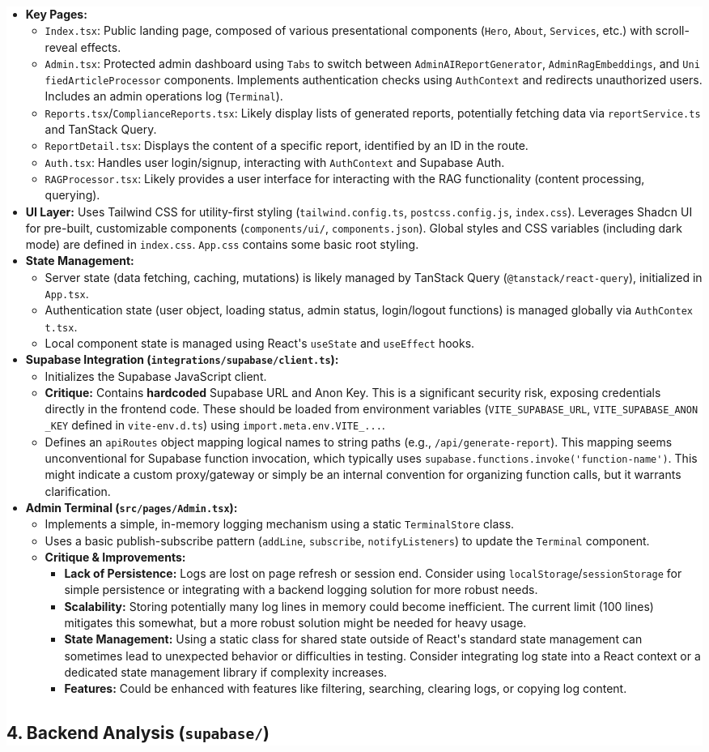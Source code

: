 *   **Key Pages:**
    *   `Index.tsx`: Public landing page, composed of various presentational components (`Hero`, `About`, `Services`, etc.) with scroll-reveal effects.
    *   `Admin.tsx`: Protected admin dashboard using `Tabs` to switch between `AdminAIReportGenerator`, `AdminRagEmbeddings`, and `UnifiedArticleProcessor` components. Implements authentication checks using `AuthContext` and redirects unauthorized users. Includes an admin operations log (`Terminal`).
    *   `Reports.tsx`/`ComplianceReports.tsx`: Likely display lists of generated reports, potentially fetching data via `reportService.ts` and TanStack Query.
    *   `ReportDetail.tsx`: Displays the content of a specific report, identified by an ID in the route.
    *   `Auth.tsx`: Handles user login/signup, interacting with `AuthContext` and Supabase Auth.
    *   `RAGProcessor.tsx`: Likely provides a user interface for interacting with the RAG functionality (content processing, querying).
*   **UI Layer:** Uses Tailwind CSS for utility-first styling (`tailwind.config.ts`, `postcss.config.js`, `index.css`). Leverages Shadcn UI for pre-built, customizable components (`components/ui/`, `components.json`). Global styles and CSS variables (including dark mode) are defined in `index.css`. `App.css` contains some basic root styling.
*   **State Management:**
    *   Server state (data fetching, caching, mutations) is likely managed by TanStack Query (`@tanstack/react-query`), initialized in `App.tsx`.
    *   Authentication state (user object, loading status, admin status, login/logout functions) is managed globally via `AuthContext.tsx`.
    *   Local component state is managed using React's `useState` and `useEffect` hooks.
*   **Supabase Integration (`integrations/supabase/client.ts`):**
    *   Initializes the Supabase JavaScript client.
    *   **Critique:** Contains **hardcoded** Supabase URL and Anon Key. This is a significant security risk, exposing credentials directly in the frontend code. These should be loaded from environment variables (`VITE_SUPABASE_URL`, `VITE_SUPABASE_ANON_KEY` defined in `vite-env.d.ts`) using `import.meta.env.VITE_...`.
    *   Defines an `apiRoutes` object mapping logical names to string paths (e.g., `/api/generate-report`). This mapping seems unconventional for Supabase function invocation, which typically uses `supabase.functions.invoke('function-name')`. This might indicate a custom proxy/gateway or simply be an internal convention for organizing function calls, but it warrants clarification.
*   **Admin Terminal (`src/pages/Admin.tsx`):**
    *   Implements a simple, in-memory logging mechanism using a static `TerminalStore` class.
    *   Uses a basic publish-subscribe pattern (`addLine`, `subscribe`, `notifyListeners`) to update the `Terminal` component.
    *   **Critique & Improvements:**
        *   **Lack of Persistence:** Logs are lost on page refresh or session end. Consider using `localStorage`/`sessionStorage` for simple persistence or integrating with a backend logging solution for more robust needs.
        *   **Scalability:** Storing potentially many log lines in memory could become inefficient. The current limit (100 lines) mitigates this somewhat, but a more robust solution might be needed for heavy usage.
        *   **State Management:** Using a static class for shared state outside of React's standard state management can sometimes lead to unexpected behavior or difficulties in testing. Consider integrating log state into a React context or a dedicated state management library if complexity increases.
        *   **Features:** Could be enhanced with features like filtering, searching, clearing logs, or copying log content.

## 4. Backend Analysis (`supabase/`)
